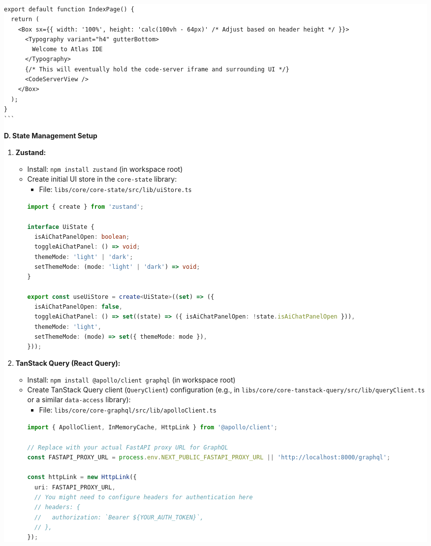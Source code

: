     export default function IndexPage() {
      return (
        <Box sx={{ width: '100%', height: 'calc(100vh - 64px)' /* Adjust based on header height */ }}>
          <Typography variant="h4" gutterBottom>
            Welcome to Atlas IDE
          </Typography>
          {/* This will eventually hold the code-server iframe and surrounding UI */}
          <CodeServerView />
        </Box>
      );
    }
    ```

**D. State Management Setup**

1.  **Zustand:**
    *   Install: `npm install zustand` (in workspace root)
    *   Create initial UI store in the `core-state` library:
        *   File: `libs/core/core-state/src/lib/uiStore.ts`
        ```typescript
        import { create } from 'zustand';

        interface UiState {
          isAiChatPanelOpen: boolean;
          toggleAiChatPanel: () => void;
          themeMode: 'light' | 'dark';
          setThemeMode: (mode: 'light' | 'dark') => void;
        }

        export const useUiStore = create<UiState>((set) => ({
          isAiChatPanelOpen: false,
          toggleAiChatPanel: () => set((state) => ({ isAiChatPanelOpen: !state.isAiChatPanelOpen })),
          themeMode: 'light',
          setThemeMode: (mode) => set({ themeMode: mode }),
        }));
        ```

2.  **TanStack Query (React Query):**
    *   Install: `npm install @apollo/client graphql` (in workspace root)
    *   Create TanStack Query client (`QueryClient`) configuration (e.g., in `libs/core/core-tanstack-query/src/lib/queryClient.ts` or a similar `data-access` library):
        *   File: `libs/core/core-graphql/src/lib/apolloClient.ts`
        ```typescript
        import { ApolloClient, InMemoryCache, HttpLink } from '@apollo/client';

        // Replace with your actual FastAPI proxy URL for GraphQL
        const FASTAPI_PROXY_URL = process.env.NEXT_PUBLIC_FASTAPI_PROXY_URL || 'http://localhost:8000/graphql';

        const httpLink = new HttpLink({
          uri: FASTAPI_PROXY_URL,
          // You might need to configure headers for authentication here
          // headers: {
          //   authorization: `Bearer ${YOUR_AUTH_TOKEN}`,
          // },
        });
